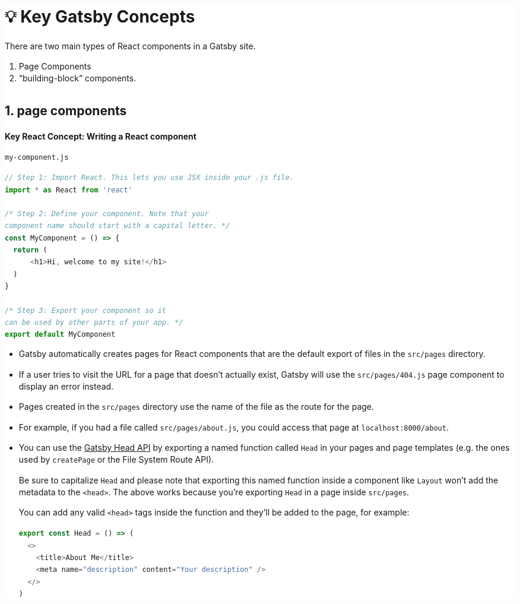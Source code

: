 # 💡 Key Gatsby Concepts

There are two main types of React components in a Gatsby site.
1. Page Components
2. “building-block” components.


## 1. __page components__
    
__Key React Concept: Writing a React component__

`my-component.js`
```js
// Step 1: Import React. This lets you use JSX inside your .js file.
import * as React from 'react'

/* Step 2: Define your component. Note that your
component name should start with a capital letter. */
const MyComponent = () => {
  return (
      <h1>Hi, welcome to my site!</h1>
  )
}

/* Step 3: Export your component so it
can be used by other parts of your app. */
export default MyComponent
```

- Gatsby automatically creates pages for React components that are the default export of files in the `src/pages` directory.

- If a user tries to visit the URL for a page that doesn’t actually exist, Gatsby will use the `src/pages/404.js` page component to display an error instead. 

- Pages created in the `src/pages` directory use the name of the file as the route for the page.

- For example, if you had a file called `src/pages/about.js`, you could access that page at `localhost:8000/about`.

- You can use the [Gatsby Head API](https://www.gatsbyjs.com/docs/reference/built-in-components/gatsby-head/) by exporting a named function called `Head` in your pages and page templates (e.g. the ones used by `createPage` or the File System Route API).

  Be sure to capitalize `Head` and please note that exporting this named function inside a component like `Layout` won’t add the metadata to the `<head>`. The above works because you’re exporting `Head` in a page inside `src/pages`.

  You can add any valid `<head>` tags inside the function and they’ll be added to the page, for example:

  ```js
  export const Head = () => (
    <>
      <title>About Me</title>
      <meta name="description" content="Your description" />
    </>
  )
  ```
